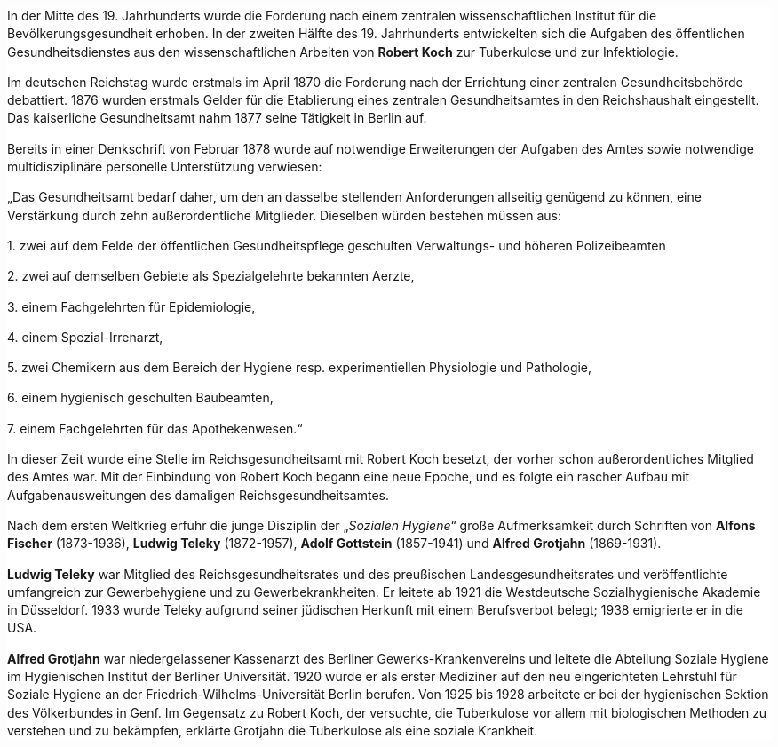 In der Mitte des 19. Jahrhunderts wurde die Forderung nach einem
zentralen wissenschaftlichen Institut für die Bevölkerungsgesundheit
erhoben. In der zweiten Hälfte des 19. Jahrhunderts entwickelten sich
die Aufgaben des öffentlichen Gesundheitsdienstes aus den
wissenschaftlichen Arbeiten von **Robert Koch** zur Tuberkulose und zur
Infektiologie.

Im deutschen Reichstag wurde erstmals im April 1870 die Forderung nach
der Errichtung einer zentralen Gesundheitsbehörde debattiert. 1876
wurden erstmals Gelder für die Etablierung eines zentralen
Gesundheitsamtes in den Reichshaushalt eingestellt. Das kaiserliche
Gesundheitsamt nahm 1877 seine Tätigkeit in Berlin auf.

Bereits in einer Denkschrift von Februar 1878 wurde auf notwendige
Erweiterungen der Aufgaben des Amtes sowie notwendige multidisziplinäre
personelle Unterstützung verwiesen:

„Das Gesundheitsamt bedarf daher, um den an dasselbe stellenden
Anforderungen allseitig genügend zu können, eine Verstärkung durch zehn
außerordentliche Mitglieder. Dieselben würden bestehen müssen aus:

1\. zwei auf dem Felde der öffentlichen Gesundheitspflege geschulten
Verwaltungs- und höheren Polizeibeamten

2\. zwei auf demselben Gebiete als Spezialgelehrte bekannten Aerzte,

3\. einem Fachgelehrten für Epidemiologie,

4\. einem Spezial-Irrenarzt,

5\. zwei Chemikern aus dem Bereich der Hygiene resp. experimentiellen
Physiologie und Pathologie,

6\. einem hygienisch geschulten Baubeamten,

7\. einem Fachgelehrten für das Apothekenwesen.“

In dieser Zeit wurde eine Stelle im Reichsgesundheitsamt mit Robert Koch
besetzt, der vorher schon außerordentliches Mitglied des Amtes war. Mit
der Einbindung von Robert Koch begann eine neue Epoche, und es folgte
ein rascher Aufbau mit Aufgabenausweitungen des damaligen
Reichsgesundheitsamtes.

Nach dem ersten Weltkrieg erfuhr die junge Disziplin der „*Sozialen
Hygiene*“ große Aufmerksamkeit durch Schriften von **Alfons Fischer**
(1873-1936), **Ludwig Teleky** (1872-1957), **Adolf Gottstein**
(1857-1941) und **Alfred Grotjahn** (1869-1931).

**Ludwig Teleky** war Mitglied des Reichsgesundheitsrates und des
preußischen Landesgesundheitsrates und veröffentlichte umfangreich zur
Gewerbehygiene und zu Gewerbekrankheiten. Er leitete ab 1921 die
Westdeutsche Sozialhygienische Akademie in Düsseldorf. 1933 wurde Teleky
aufgrund seiner jüdischen Herkunft mit einem Berufsverbot belegt; 1938
emigrierte er in die USA.

**Alfred Grotjahn** war niedergelassener Kassenarzt des Berliner
Gewerks-Krankenvereins und leitete die Abteilung Soziale Hygiene im
Hygienischen Institut der Berliner Universität. 1920 wurde er als erster
Mediziner auf den neu eingerichteten Lehrstuhl für Soziale Hygiene an
der Friedrich-Wilhelms-Universität Berlin berufen. Von 1925 bis 1928
arbeitete er bei der hygienischen Sektion des Völkerbundes in Genf. Im
Gegensatz zu Robert Koch, der versuchte, die Tuberkulose vor allem mit
biologischen Methoden zu verstehen und zu bekämpfen, erklärte Grotjahn
die Tuberkulose als eine soziale Krankheit.

